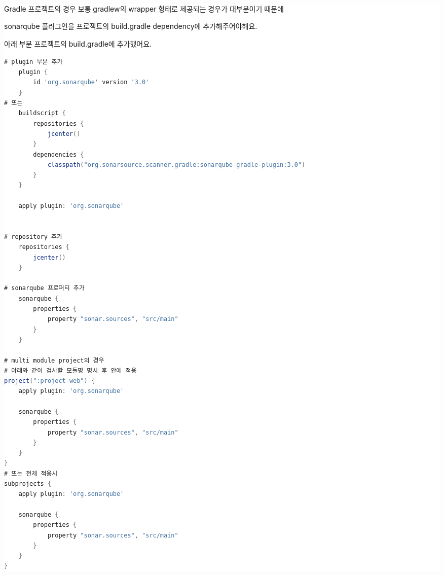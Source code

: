 Gradle 프로젝트의 경우 보통 gradlew의 wrapper 형태로 제공되는 경우가 대부분이기 때문에

sonarqube 플러그인을 프로젝트의 build.gradle dependency에 추가해주어야해요.

아래 부분 프로젝트의 build.gradle에 추가했어요.

```groovy
# plugin 부분 추가
	plugin {
    	id 'org.sonarqube' version '3.0'
    }
# 또는
    buildscript {
        repositories {
            jcenter()
        }
        dependencies {
            classpath("org.sonarsource.scanner.gradle:sonarqube-gradle-plugin:3.0")
        }
    }
    
	apply plugin: 'org.sonarqube'


# repository 추가
	repositories {   	
		jcenter()
	}
    
# sonarqube 프로퍼티 추가
    sonarqube {
		properties {
			property "sonar.sources", "src/main"
		}
	}
    
# multi module project의 경우
# 아래와 같이 검사할 모듈명 명시 후 안에 적용
project(":project-web") {
	apply plugin: 'org.sonarqube'

	sonarqube {
		properties {
			property "sonar.sources", "src/main"
		}
	}
}
# 또는 전체 적용시
subprojects {
	apply plugin: 'org.sonarqube'

	sonarqube {
		properties {
			property "sonar.sources", "src/main"
		}
	}
}

```
